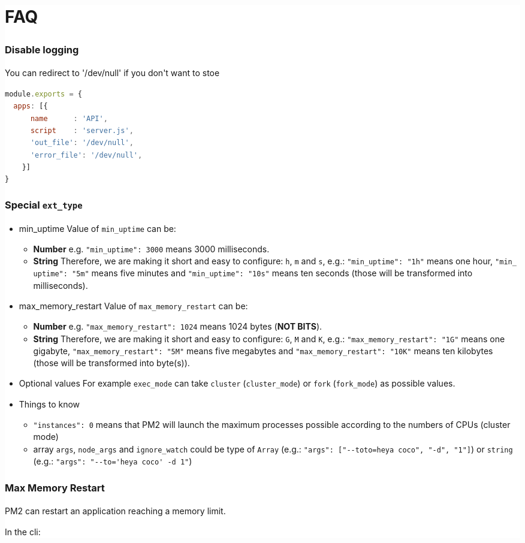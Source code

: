 # FAQ

### Disable logging

You can redirect to '/dev/null' if you don't want to stoe

```javascript
module.exports = {
  apps: [{
      name      : 'API',
      script    : 'server.js',
      'out_file': '/dev/null',
      'error_file': '/dev/null',
    }]
}
```

### Special `ext_type`

- min_uptime
  Value of `min_uptime` can be:
    - **Number**
      e.g. `"min_uptime": 3000` means 3000 milliseconds.
    - **String**
      Therefore, we are making it short and easy to configure: `h`, `m` and `s`, e.g.: `"min_uptime": "1h"` means one hour, `"min_uptime": "5m"` means five minutes and `"min_uptime": "10s"` means ten seconds (those will be transformed into milliseconds).

- max_memory_restart
  Value of `max_memory_restart` can be:
    - **Number**
        e.g. `"max_memory_restart": 1024` means 1024 bytes (**NOT BITS**).
    - **String**
        Therefore, we are making it short and easy to configure: `G`, `M` and `K`, e.g.: `"max_memory_restart": "1G"` means one gigabyte, `"max_memory_restart": "5M"` means five megabytes and `"max_memory_restart": "10K"` means ten kilobytes (those will be transformed into byte(s)).

- Optional values
  For example `exec_mode` can take `cluster` (`cluster_mode`) or `fork` (`fork_mode`) as possible values.

- Things to know
  - `"instances": 0` means that PM2 will launch the maximum processes possible according to the numbers of CPUs (cluster mode)
  - array
  `args`, `node_args` and `ignore_watch` could be type of `Array` (e.g.: `"args": ["--toto=heya coco", "-d", "1"]`) or `string` (e.g.: `"args": "--to='heya coco' -d 1"`)

### Max Memory Restart

PM2 can restart an application reaching a memory limit.

In the cli:
